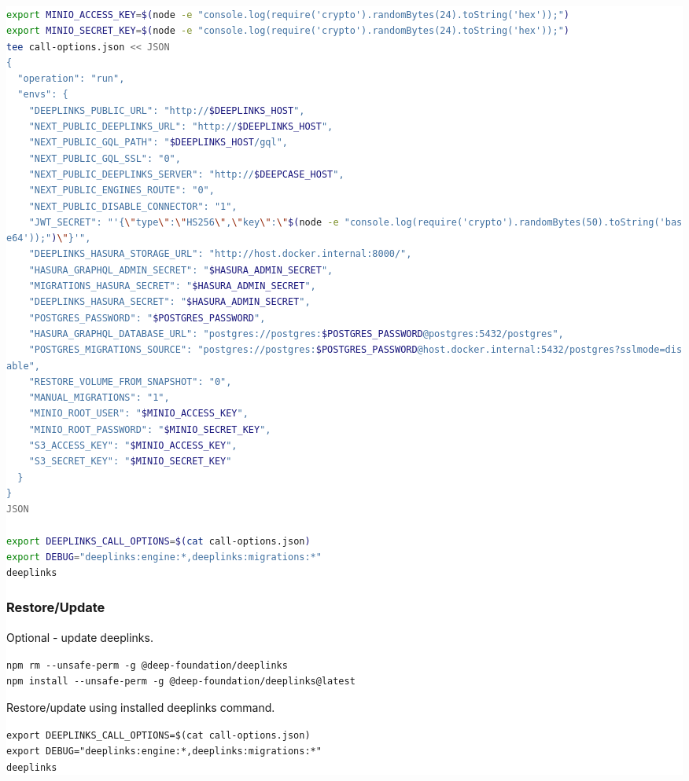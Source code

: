 ```sh
export MINIO_ACCESS_KEY=$(node -e "console.log(require('crypto').randomBytes(24).toString('hex'));")
export MINIO_SECRET_KEY=$(node -e "console.log(require('crypto').randomBytes(24).toString('hex'));")
tee call-options.json << JSON
{
  "operation": "run",
  "envs": {
    "DEEPLINKS_PUBLIC_URL": "http://$DEEPLINKS_HOST",
    "NEXT_PUBLIC_DEEPLINKS_URL": "http://$DEEPLINKS_HOST",
    "NEXT_PUBLIC_GQL_PATH": "$DEEPLINKS_HOST/gql",
    "NEXT_PUBLIC_GQL_SSL": "0",
    "NEXT_PUBLIC_DEEPLINKS_SERVER": "http://$DEEPCASE_HOST",
    "NEXT_PUBLIC_ENGINES_ROUTE": "0",
    "NEXT_PUBLIC_DISABLE_CONNECTOR": "1",
    "JWT_SECRET": "'{\"type\":\"HS256\",\"key\":\"$(node -e "console.log(require('crypto').randomBytes(50).toString('base64'));")\"}'",
    "DEEPLINKS_HASURA_STORAGE_URL": "http://host.docker.internal:8000/",
    "HASURA_GRAPHQL_ADMIN_SECRET": "$HASURA_ADMIN_SECRET",
    "MIGRATIONS_HASURA_SECRET": "$HASURA_ADMIN_SECRET",
    "DEEPLINKS_HASURA_SECRET": "$HASURA_ADMIN_SECRET",
    "POSTGRES_PASSWORD": "$POSTGRES_PASSWORD",
    "HASURA_GRAPHQL_DATABASE_URL": "postgres://postgres:$POSTGRES_PASSWORD@postgres:5432/postgres",
    "POSTGRES_MIGRATIONS_SOURCE": "postgres://postgres:$POSTGRES_PASSWORD@host.docker.internal:5432/postgres?sslmode=disable",
    "RESTORE_VOLUME_FROM_SNAPSHOT": "0",
    "MANUAL_MIGRATIONS": "1",
    "MINIO_ROOT_USER": "$MINIO_ACCESS_KEY",
    "MINIO_ROOT_PASSWORD": "$MINIO_SECRET_KEY",
    "S3_ACCESS_KEY": "$MINIO_ACCESS_KEY",
    "S3_SECRET_KEY": "$MINIO_SECRET_KEY"
  }
}
JSON

export DEEPLINKS_CALL_OPTIONS=$(cat call-options.json)
export DEBUG="deeplinks:engine:*,deeplinks:migrations:*"
deeplinks
```

### Restore/Update

Optional - update deeplinks.
```
npm rm --unsafe-perm -g @deep-foundation/deeplinks
npm install --unsafe-perm -g @deep-foundation/deeplinks@latest
```

Restore/update using installed deeplinks command.
```
export DEEPLINKS_CALL_OPTIONS=$(cat call-options.json)
export DEBUG="deeplinks:engine:*,deeplinks:migrations:*"
deeplinks
```
